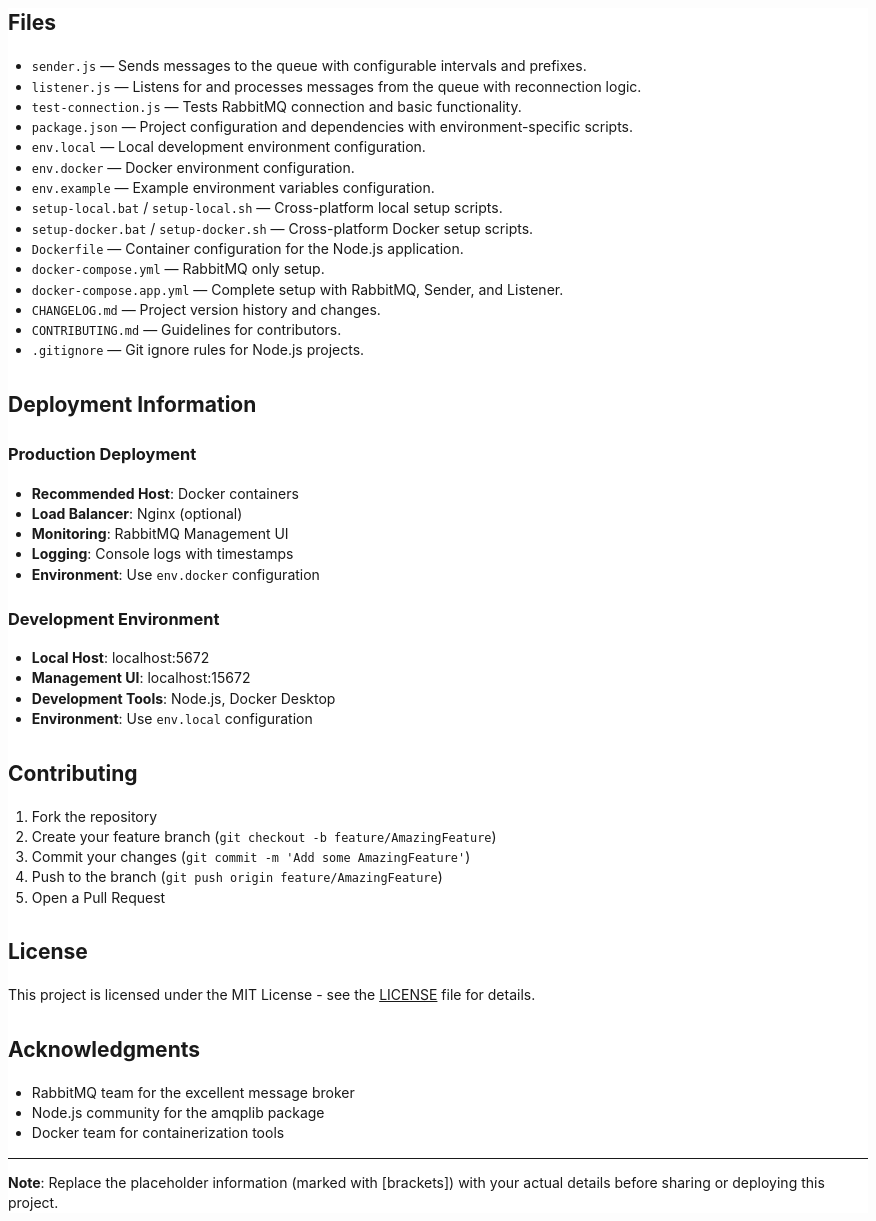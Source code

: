 ## Files
- `sender.js` — Sends messages to the queue with configurable intervals and prefixes.
- `listener.js` — Listens for and processes messages from the queue with reconnection logic.
- `test-connection.js` — Tests RabbitMQ connection and basic functionality.
- `package.json` — Project configuration and dependencies with environment-specific scripts.
- `env.local` — Local development environment configuration.
- `env.docker` — Docker environment configuration.
- `env.example` — Example environment variables configuration.
- `setup-local.bat` / `setup-local.sh` — Cross-platform local setup scripts.
- `setup-docker.bat` / `setup-docker.sh` — Cross-platform Docker setup scripts.
- `Dockerfile` — Container configuration for the Node.js application.
- `docker-compose.yml` — RabbitMQ only setup.
- `docker-compose.app.yml` — Complete setup with RabbitMQ, Sender, and Listener.
- `CHANGELOG.md` — Project version history and changes.
- `CONTRIBUTING.md` — Guidelines for contributors.
- `.gitignore` — Git ignore rules for Node.js projects.

## Deployment Information

### Production Deployment
- **Recommended Host**: Docker containers
- **Load Balancer**: Nginx (optional)
- **Monitoring**: RabbitMQ Management UI
- **Logging**: Console logs with timestamps
- **Environment**: Use `env.docker` configuration

### Development Environment
- **Local Host**: localhost:5672
- **Management UI**: localhost:15672
- **Development Tools**: Node.js, Docker Desktop
- **Environment**: Use `env.local` configuration

## Contributing

1. Fork the repository
2. Create your feature branch (`git checkout -b feature/AmazingFeature`)
3. Commit your changes (`git commit -m 'Add some AmazingFeature'`)
4. Push to the branch (`git push origin feature/AmazingFeature`)
5. Open a Pull Request

## License

This project is licensed under the MIT License - see the [LICENSE](LICENSE) file for details.

## Acknowledgments

- RabbitMQ team for the excellent message broker
- Node.js community for the amqplib package
- Docker team for containerization tools

---

**Note**: Replace the placeholder information (marked with [brackets]) with your actual details before sharing or deploying this project. 
